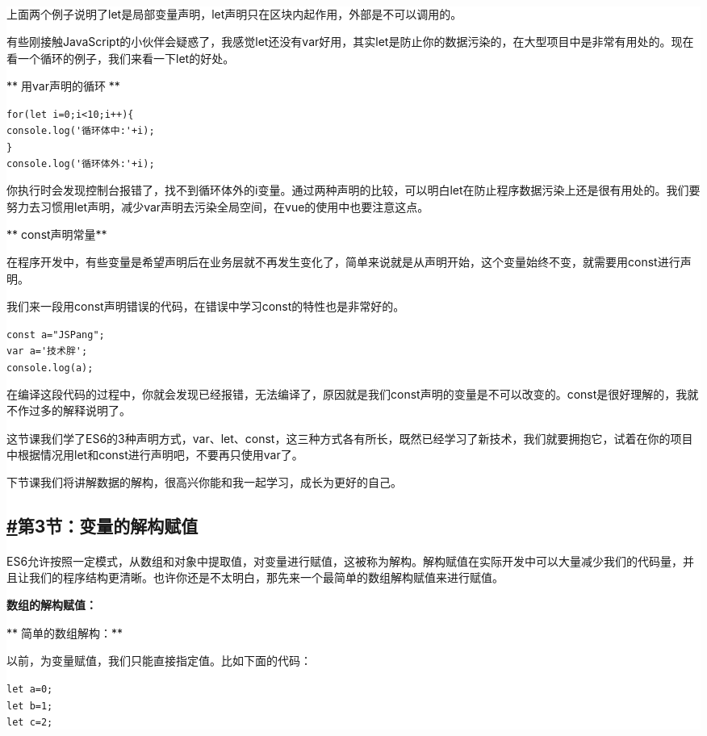 上面两个例子说明了let是局部变量声明，let声明只在区块内起作用，外部是不可以调用的。

有些刚接触JavaScript的小伙伴会疑惑了，我感觉let还没有var好用，其实let是防止你的数据污染的，在大型项目中是非常有用处的。现在看一个循环的例子，我们来看一下let的好处。

** 用var声明的循环 **

```text
for(let i=0;i<10;i++){
console.log('循环体中:'+i);
}
console.log('循环体外:'+i);
```

你执行时会发现控制台报错了，找不到循环体外的i变量。通过两种声明的比较，可以明白let在防止程序数据污染上还是很有用处的。我们要努力去习惯用let声明，减少var声明去污染全局空间，在vue的使用中也要注意这点。

** const声明常量**

在程序开发中，有些变量是希望声明后在业务层就不再发生变化了，简单来说就是从声明开始，这个变量始终不变，就需要用const进行声明。

我们来一段用const声明错误的代码，在错误中学习const的特性也是非常好的。

```text
const a="JSPang";
var a='技术胖';
console.log(a);
```

在编译这段代码的过程中，你就会发现已经报错，无法编译了，原因就是我们const声明的变量是不可以改变的。const是很好理解的，我就不作过多的解释说明了。

这节课我们学了ES6的3种声明方式，var、let、const，这三种方式各有所长，既然已经学习了新技术，我们就要拥抱它，试着在你的项目中根据情况用let和const进行声明吧，不要再只使用var了。

下节课我们将讲解数据的解构，很高兴你能和我一起学习，成长为更好的自己。

## [#](http://jspang.com/posts/2019/01/20/es6.html#第3节：变量的解构赋值)第3节：变量的解构赋值

ES6允许按照一定模式，从数组和对象中提取值，对变量进行赋值，这被称为解构。解构赋值在实际开发中可以大量减少我们的代码量，并且让我们的程序结构更清晰。也许你还是不太明白，那先来一个最简单的数组解构赋值来进行赋值。

<iframe frameborder="0" width="100%" src="https://v.qq.com/iframe/player.html?vid=k051249rb7m&amp;tiny=0&amp;auto=0" allowfullscreen="allowfullscreen" style="box-sizing: border-box; height: 35rem; color: rgb(44, 62, 80); font-family: -apple-system, BlinkMacSystemFont, &quot;Segoe UI&quot;, Roboto, Oxygen, Cantarell, &quot;Fira Sans&quot;, &quot;Droid Sans&quot;, &quot;Helvetica Neue&quot;, &quot;Hiragino Sans GB&quot;, &quot;Microsoft YaHei&quot;, Dengxian, Simsun, sans-serif; font-size: 16px; font-style: normal; font-variant-ligatures: normal; font-variant-caps: normal; font-weight: 400; letter-spacing: normal; orphans: 2; text-align: start; text-indent: 0px; text-transform: none; white-space: normal; widows: 2; word-spacing: 0px; -webkit-text-stroke-width: 0px; background-color: rgb(255, 255, 255); text-decoration-style: initial; text-decoration-color: initial;"></iframe>



**数组的解构赋值：**

** 简单的数组解构：**

以前，为变量赋值，我们只能直接指定值。比如下面的代码：

```text
let a=0;
let b=1;
let c=2;
```
